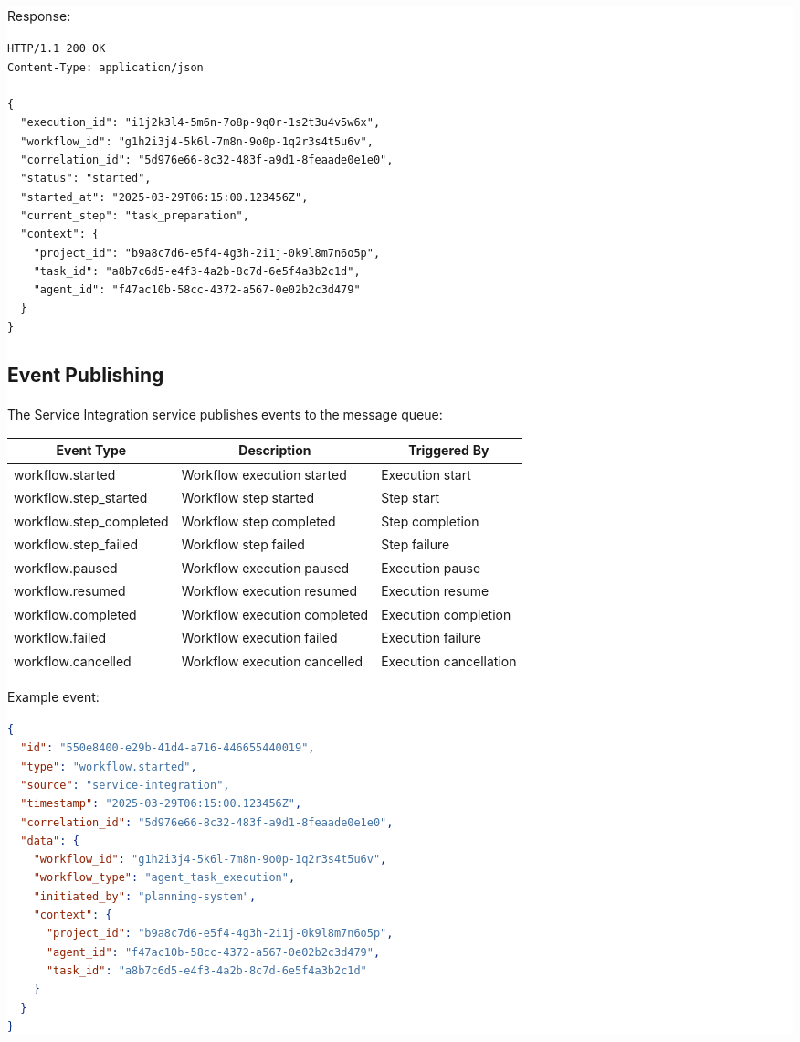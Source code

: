 Response:

```http
HTTP/1.1 200 OK
Content-Type: application/json

{
  "execution_id": "i1j2k3l4-5m6n-7o8p-9q0r-1s2t3u4v5w6x",
  "workflow_id": "g1h2i3j4-5k6l-7m8n-9o0p-1q2r3s4t5u6v",
  "correlation_id": "5d976e66-8c32-483f-a9d1-8feaade0e1e0",
  "status": "started",
  "started_at": "2025-03-29T06:15:00.123456Z",
  "current_step": "task_preparation",
  "context": {
    "project_id": "b9a8c7d6-e5f4-4g3h-2i1j-0k9l8m7n6o5p",
    "task_id": "a8b7c6d5-e4f3-4a2b-8c7d-6e5f4a3b2c1d",
    "agent_id": "f47ac10b-58cc-4372-a567-0e02b2c3d479"
  }
}
```

## Event Publishing

The Service Integration service publishes events to the message queue:

| Event Type | Description | Triggered By |
|------------|-------------|--------------|
| workflow.started | Workflow execution started | Execution start |
| workflow.step_started | Workflow step started | Step start |
| workflow.step_completed | Workflow step completed | Step completion |
| workflow.step_failed | Workflow step failed | Step failure |
| workflow.paused | Workflow execution paused | Execution pause |
| workflow.resumed | Workflow execution resumed | Execution resume |
| workflow.completed | Workflow execution completed | Execution completion |
| workflow.failed | Workflow execution failed | Execution failure |
| workflow.cancelled | Workflow execution cancelled | Execution cancellation |

Example event:

```json
{
  "id": "550e8400-e29b-41d4-a716-446655440019",
  "type": "workflow.started",
  "source": "service-integration",
  "timestamp": "2025-03-29T06:15:00.123456Z",
  "correlation_id": "5d976e66-8c32-483f-a9d1-8feaade0e1e0",
  "data": {
    "workflow_id": "g1h2i3j4-5k6l-7m8n-9o0p-1q2r3s4t5u6v",
    "workflow_type": "agent_task_execution",
    "initiated_by": "planning-system",
    "context": {
      "project_id": "b9a8c7d6-e5f4-4g3h-2i1j-0k9l8m7n6o5p",
      "agent_id": "f47ac10b-58cc-4372-a567-0e02b2c3d479",
      "task_id": "a8b7c6d5-e4f3-4a2b-8c7d-6e5f4a3b2c1d"
    }
  }
}
```
